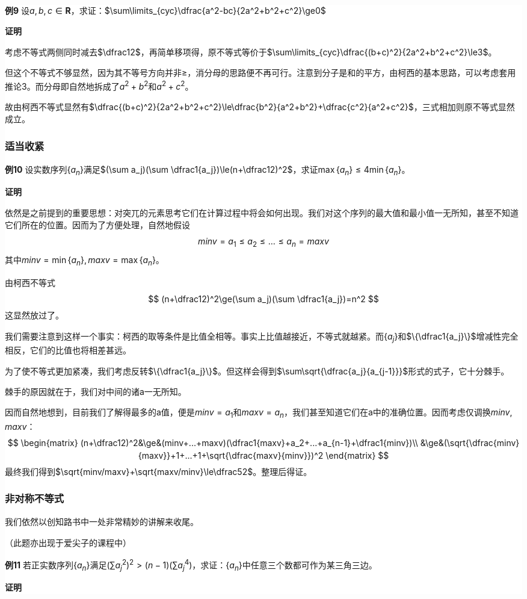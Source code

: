 **例9** 设$a,b,c\in\textbf{R}$，求证：$\sum\limits_{cyc}\dfrac{a^2-bc}{2a^2+b^2+c^2}\ge0$

**证明**

考虑不等式两侧同时减去$\dfrac12$，再简单移项得，原不等式等价于$\sum\limits_{cyc}\dfrac{(b+c)^2}{2a^2+b^2+c^2}\le3$。

但这个不等式不够显然，因为其不等号方向并非$\ge$，消分母的思路便不再可行。注意到分子是和的平方，由柯西的基本思路，可以考虑套用推论3。而分母即自然地拆成了$a^2+b^2$和$a^2+c^2$。

故由柯西不等式显然有$\dfrac{(b+c)^2}{2a^2+b^2+c^2}\le\dfrac{b^2}{a^2+b^2}+\dfrac{c^2}{a^2+c^2}$，三式相加则原不等式显然成立。

### 适当收紧

**例10** 设实数序列$\{a_n\}$满足$(\sum a_j)(\sum \dfrac1{a_j})\le(n+\dfrac12)^2$，求证$\max\{a_n\}\le4\min\{a_n\}$。

**证明**

依然是之前提到的重要思想：对突兀的元素思考它们在计算过程中将会如何出现。我们对这个序列的最大值和最小值一无所知，甚至不知道它们所在的位置。因而为了方便处理，自然地假设
$$
minv=a_1\le a_2\le...\le a_n=maxv
$$
其中$minv=\min\{a_n\},maxv=\max\{a_n\}$。

由柯西不等式
$$
(n+\dfrac12)^2\ge(\sum a_j)(\sum \dfrac1{a_j})=n^2
$$
这显然放过了。

我们需要注意到这样一个事实：柯西的取等条件是比值全相等。事实上比值越接近，不等式就越紧。而$\{a_j\}$和$\{\dfrac1{a_j}\}$增减性完全相反，它们的比值也将相差甚远。

为了使不等式更加紧凑，我们考虑反转$\{\dfrac1{a_j}\}$。但这样会得到$\sum\sqrt{\dfrac{a_j}{a_{j-1}}}$形式的式子，它十分棘手。

棘手的原因就在于，我们对中间的诸a一无所知。

因而自然地想到，目前我们了解得最多的a值，便是$minv=a_1$和$maxv=a_n$，我们甚至知道它们在a中的准确位置。因而考虑仅调换$minv,maxv$：
$$
\begin{matrix}
(n+\dfrac12)^2&\ge&(minv+...+maxv)(\dfrac1{maxv}+a_2+...+a_{n-1}+\dfrac1{minv})\\
&\ge&(\sqrt{\dfrac{minv}{maxv}}+1+...+1+\sqrt{\dfrac{maxv}{minv}})^2
\end{matrix}
$$
最终我们得到$\sqrt{minv/maxv}+\sqrt{maxv/minv}\le\dfrac52$。整理后得证。

### 非对称不等式

我们依然以创知路书中一处非常精妙的讲解来收尾。

（此题亦出现于爱尖子的课程中）

**例11** 若正实数序列$\{a_n\}$满足$(\sum a_j^2)^2>(n-1)(\sum a_j^4)$，求证：$\{a_n\}$中任意三个数都可作为某三角三边。

**证明**
